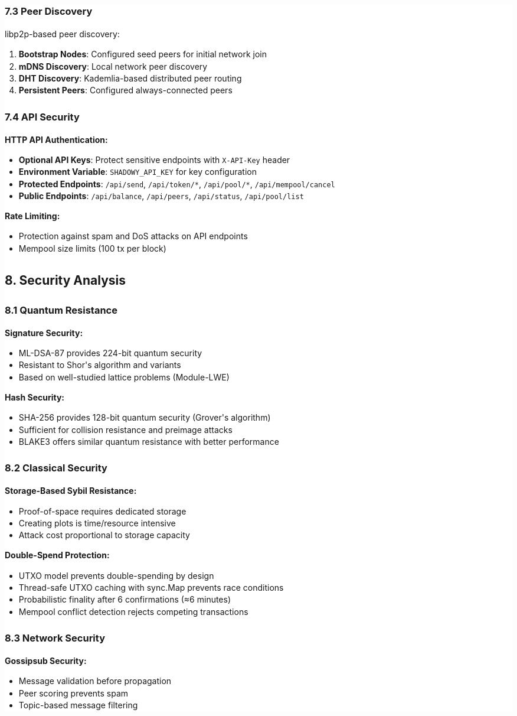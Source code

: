 ### 7.3 Peer Discovery

libp2p-based peer discovery:

1. **Bootstrap Nodes**: Configured seed peers for initial network join
2. **mDNS Discovery**: Local network peer discovery
3. **DHT Discovery**: Kademlia-based distributed peer routing
4. **Persistent Peers**: Configured always-connected peers

### 7.4 API Security

**HTTP API Authentication:**
- **Optional API Keys**: Protect sensitive endpoints with `X-API-Key` header
- **Environment Variable**: `SHADOWY_API_KEY` for key configuration
- **Protected Endpoints**: `/api/send`, `/api/token/*`, `/api/pool/*`, `/api/mempool/cancel`
- **Public Endpoints**: `/api/balance`, `/api/peers`, `/api/status`, `/api/pool/list`

**Rate Limiting:**
- Protection against spam and DoS attacks on API endpoints
- Mempool size limits (100 tx per block)

## 8. Security Analysis

### 8.1 Quantum Resistance

**Signature Security:**
- ML-DSA-87 provides 224-bit quantum security
- Resistant to Shor's algorithm and variants
- Based on well-studied lattice problems (Module-LWE)

**Hash Security:**
- SHA-256 provides 128-bit quantum security (Grover's algorithm)
- Sufficient for collision resistance and preimage attacks
- BLAKE3 offers similar quantum resistance with better performance

### 8.2 Classical Security

**Storage-Based Sybil Resistance:**
- Proof-of-space requires dedicated storage
- Creating plots is time/resource intensive
- Attack cost proportional to storage capacity

**Double-Spend Protection:**
- UTXO model prevents double-spending by design
- Thread-safe UTXO caching with sync.Map prevents race conditions
- Probabilistic finality after 6 confirmations (≈6 minutes)
- Mempool conflict detection rejects competing transactions

### 8.3 Network Security

**Gossipsub Security:**
- Message validation before propagation
- Peer scoring prevents spam
- Topic-based message filtering
